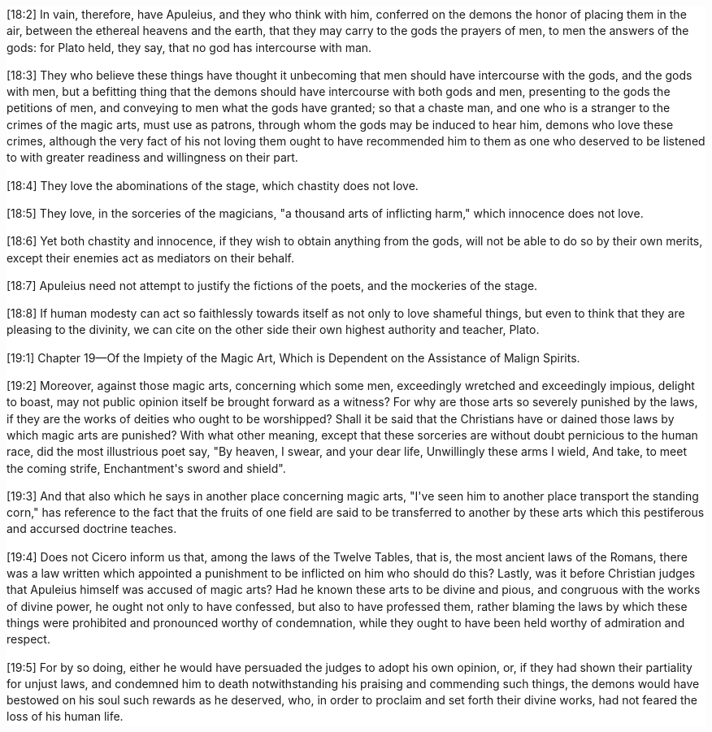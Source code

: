 [18:2] In vain, therefore, have Apuleius, and they who think with him, conferred on the demons the honor of placing them in the air, between the ethereal heavens and the earth, that they may carry to the gods the prayers of men, to men the answers of the gods: for Plato held, they say, that no god has intercourse with man.

[18:3] They who believe these things have thought it unbecoming that men should have intercourse with the gods, and the gods with men, but a befitting thing that the demons should have intercourse with both gods and men, presenting to the gods the petitions of men, and conveying to men what the gods have granted; so that a chaste man, and one who is a stranger to the crimes of the magic arts, must use as patrons, through whom the gods may be induced to hear him, demons who love these crimes, although the very fact of his not loving them ought to have recommended him to them as one who deserved to be listened to with greater readiness and willingness on their part.

[18:4] They love the abominations of the stage, which chastity does not love.

[18:5] They love, in the sorceries of the magicians, "a thousand arts of inflicting harm," which innocence does not love.

[18:6] Yet both chastity and innocence, if they wish to obtain anything from the gods, will not be able to do so by their own merits, except their enemies act as mediators on their behalf.

[18:7] Apuleius need not attempt to justify the fictions of the poets, and the mockeries of the stage.

[18:8] If human modesty can act so faithlessly towards itself as not only to love shameful things, but even to think that they are pleasing to the divinity, we can cite on the other side their own highest authority and teacher, Plato.

[19:1] Chapter 19—Of the Impiety of the Magic Art, Which is Dependent on the Assistance of Malign Spirits.

[19:2] Moreover, against those magic arts, concerning which some men, exceedingly wretched and exceedingly impious, delight to boast, may not public opinion itself be brought forward as a witness? For why are those arts so severely punished by the laws, if they are the works of deities who ought to be worshipped? Shall it be said that the Christians have or  dained those laws by which magic arts are punished? With what other meaning, except that these sorceries are without doubt pernicious to the human race, did the most illustrious poet say,  "By heaven, I swear, and your dear life,  Unwillingly these arms I wield,  And take, to meet the coming strife,  Enchantment's sword and shield".

[19:3] And that also which he says in another place concerning magic arts,  "I've seen him to another place transport the standing corn,"  has reference to the fact that the fruits of one field are said to be transferred to another by these arts which this pestiferous and accursed doctrine teaches.

[19:4] Does not Cicero inform us that, among the laws of the Twelve Tables, that is, the most ancient laws of the Romans, there was a law written which appointed a punishment to be inflicted on him who should do this? Lastly, was it before Christian judges that Apuleius himself was accused of magic arts? Had he known these arts to be divine and pious, and congruous with the works of divine power, he ought not only to have confessed, but also to have professed them, rather blaming the laws by which these things were prohibited and pronounced worthy of condemnation, while they ought to have been held worthy of admiration and respect.

[19:5] For by so doing, either he would have persuaded the judges to adopt his own opinion, or, if they had shown their partiality for unjust laws, and condemned him to death notwithstanding his praising and commending such things, the demons would have bestowed on his soul such rewards as he deserved, who, in order to proclaim and set forth their divine works, had not feared the loss of his human life.

